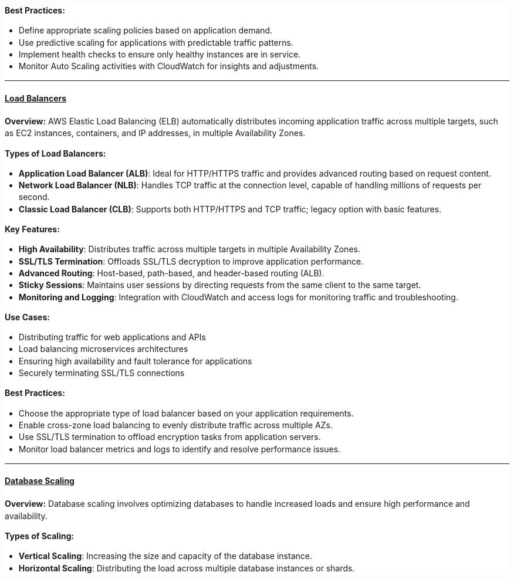 **Best Practices:**
- Define appropriate scaling policies based on application demand.
- Use predictive scaling for applications with predictable traffic patterns.
- Implement health checks to ensure only healthy instances are in service.
- Monitor Auto Scaling activities with CloudWatch for insights and adjustments.

---

#### [Load Balancers](##scalability-and-elasticity-load-balancers)

**Overview:**
AWS Elastic Load Balancing (ELB) automatically distributes incoming application traffic across multiple targets, such as EC2 instances, containers, and IP addresses, in multiple Availability Zones.

**Types of Load Balancers:**
- **Application Load Balancer (ALB)**: Ideal for HTTP/HTTPS traffic and provides advanced routing based on request content.
- **Network Load Balancer (NLB)**: Handles TCP traffic at the connection level, capable of handling millions of requests per second.
- **Classic Load Balancer (CLB)**: Supports both HTTP/HTTPS and TCP traffic; legacy option with basic features.

**Key Features:**
- **High Availability**: Distributes traffic across multiple targets in multiple Availability Zones.
- **SSL/TLS Termination**: Offloads SSL/TLS decryption to improve application performance.
- **Advanced Routing**: Host-based, path-based, and header-based routing (ALB).
- **Sticky Sessions**: Maintains user sessions by directing requests from the same client to the same target.
- **Monitoring and Logging**: Integration with CloudWatch and access logs for monitoring traffic and troubleshooting.

**Use Cases:**
- Distributing traffic for web applications and APIs
- Load balancing microservices architectures
- Ensuring high availability and fault tolerance for applications
- Securely terminating SSL/TLS connections

**Best Practices:**
- Choose the appropriate type of load balancer based on your application requirements.
- Enable cross-zone load balancing to evenly distribute traffic across multiple AZs.
- Use SSL/TLS termination to offload encryption tasks from application servers.
- Monitor load balancer metrics and logs to identify and resolve performance issues.

---

#### [Database Scaling](##scalability-and-elasticity-database-scaling)

**Overview:**
Database scaling involves optimizing databases to handle increased loads and ensure high performance and availability.

**Types of Scaling:**
- **Vertical Scaling**: Increasing the size and capacity of the database instance.
- **Horizontal Scaling**: Distributing the load across multiple database instances or shards.
